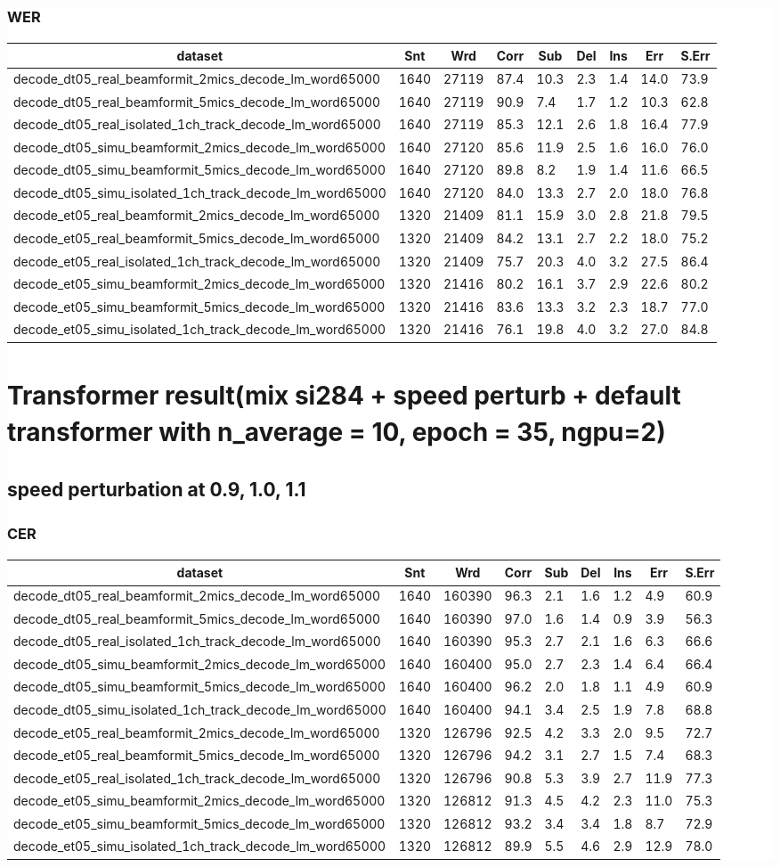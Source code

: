 ### WER

|dataset|Snt|Wrd|Corr|Sub|Del|Ins|Err|S.Err|
|---|---|---|---|---|---|---|---|---|
|decode_dt05_real_beamformit_2mics_decode_lm_word65000|1640|27119|87.4|10.3|2.3|1.4|14.0|73.9|
|decode_dt05_real_beamformit_5mics_decode_lm_word65000|1640|27119|90.9|7.4|1.7|1.2|10.3|62.8|
|decode_dt05_real_isolated_1ch_track_decode_lm_word65000|1640|27119|85.3|12.1|2.6|1.8|16.4|77.9|
|decode_dt05_simu_beamformit_2mics_decode_lm_word65000|1640|27120|85.6|11.9|2.5|1.6|16.0|76.0|
|decode_dt05_simu_beamformit_5mics_decode_lm_word65000|1640|27120|89.8|8.2|1.9|1.4|11.6|66.5|
|decode_dt05_simu_isolated_1ch_track_decode_lm_word65000|1640|27120|84.0|13.3|2.7|2.0|18.0|76.8|
|decode_et05_real_beamformit_2mics_decode_lm_word65000|1320|21409|81.1|15.9|3.0|2.8|21.8|79.5|
|decode_et05_real_beamformit_5mics_decode_lm_word65000|1320|21409|84.2|13.1|2.7|2.2|18.0|75.2|
|decode_et05_real_isolated_1ch_track_decode_lm_word65000|1320|21409|75.7|20.3|4.0|3.2|27.5|86.4|
|decode_et05_simu_beamformit_2mics_decode_lm_word65000|1320|21416|80.2|16.1|3.7|2.9|22.6|80.2|
|decode_et05_simu_beamformit_5mics_decode_lm_word65000|1320|21416|83.6|13.3|3.2|2.3|18.7|77.0|
|decode_et05_simu_isolated_1ch_track_decode_lm_word65000|1320|21416|76.1|19.8|4.0|3.2|27.0|84.8|

# Transformer result(mix si284 + speed perturb + default transformer with n_average = 10, epoch = 35, ngpu=2) 
## speed perturbation at 0.9, 1.0, 1.1
### CER

|dataset|Snt|Wrd|Corr|Sub|Del|Ins|Err|S.Err|
|---|---|---|---|---|---|---|---|---|
|decode_dt05_real_beamformit_2mics_decode_lm_word65000|1640|160390|96.3|2.1|1.6|1.2|4.9|60.9|
|decode_dt05_real_beamformit_5mics_decode_lm_word65000|1640|160390|97.0|1.6|1.4|0.9|3.9|56.3|
|decode_dt05_real_isolated_1ch_track_decode_lm_word65000|1640|160390|95.3|2.7|2.1|1.6|6.3|66.6|
|decode_dt05_simu_beamformit_2mics_decode_lm_word65000|1640|160400|95.0|2.7|2.3|1.4|6.4|66.4|
|decode_dt05_simu_beamformit_5mics_decode_lm_word65000|1640|160400|96.2|2.0|1.8|1.1|4.9|60.9|
|decode_dt05_simu_isolated_1ch_track_decode_lm_word65000|1640|160400|94.1|3.4|2.5|1.9|7.8|68.8|
|decode_et05_real_beamformit_2mics_decode_lm_word65000|1320|126796|92.5|4.2|3.3|2.0|9.5|72.7|
|decode_et05_real_beamformit_5mics_decode_lm_word65000|1320|126796|94.2|3.1|2.7|1.5|7.4|68.3|
|decode_et05_real_isolated_1ch_track_decode_lm_word65000|1320|126796|90.8|5.3|3.9|2.7|11.9|77.3|
|decode_et05_simu_beamformit_2mics_decode_lm_word65000|1320|126812|91.3|4.5|4.2|2.3|11.0|75.3|
|decode_et05_simu_beamformit_5mics_decode_lm_word65000|1320|126812|93.2|3.4|3.4|1.8|8.7|72.9|
|decode_et05_simu_isolated_1ch_track_decode_lm_word65000|1320|126812|89.9|5.5|4.6|2.9|12.9|78.0|
